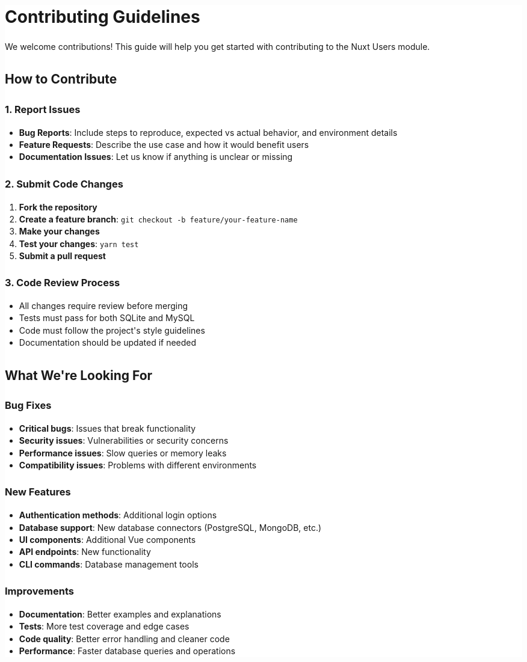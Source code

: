 # Contributing Guidelines

We welcome contributions! This guide will help you get started with contributing to the Nuxt Users module.

## How to Contribute

### 1. Report Issues

- **Bug Reports**: Include steps to reproduce, expected vs actual behavior, and environment details
- **Feature Requests**: Describe the use case and how it would benefit users
- **Documentation Issues**: Let us know if anything is unclear or missing

### 2. Submit Code Changes

1. **Fork the repository**
2. **Create a feature branch**: `git checkout -b feature/your-feature-name`
3. **Make your changes**
4. **Test your changes**: `yarn test`
5. **Submit a pull request**

### 3. Code Review Process

- All changes require review before merging
- Tests must pass for both SQLite and MySQL
- Code must follow the project's style guidelines
- Documentation should be updated if needed

## What We're Looking For

### Bug Fixes

- **Critical bugs**: Issues that break functionality
- **Security issues**: Vulnerabilities or security concerns
- **Performance issues**: Slow queries or memory leaks
- **Compatibility issues**: Problems with different environments

### New Features

- **Authentication methods**: Additional login options
- **Database support**: New database connectors (PostgreSQL, MongoDB, etc.)
- **UI components**: Additional Vue components
- **API endpoints**: New functionality
- **CLI commands**: Database management tools

### Improvements

- **Documentation**: Better examples and explanations
- **Tests**: More test coverage and edge cases
- **Code quality**: Better error handling and cleaner code
- **Performance**: Faster database queries and operations
